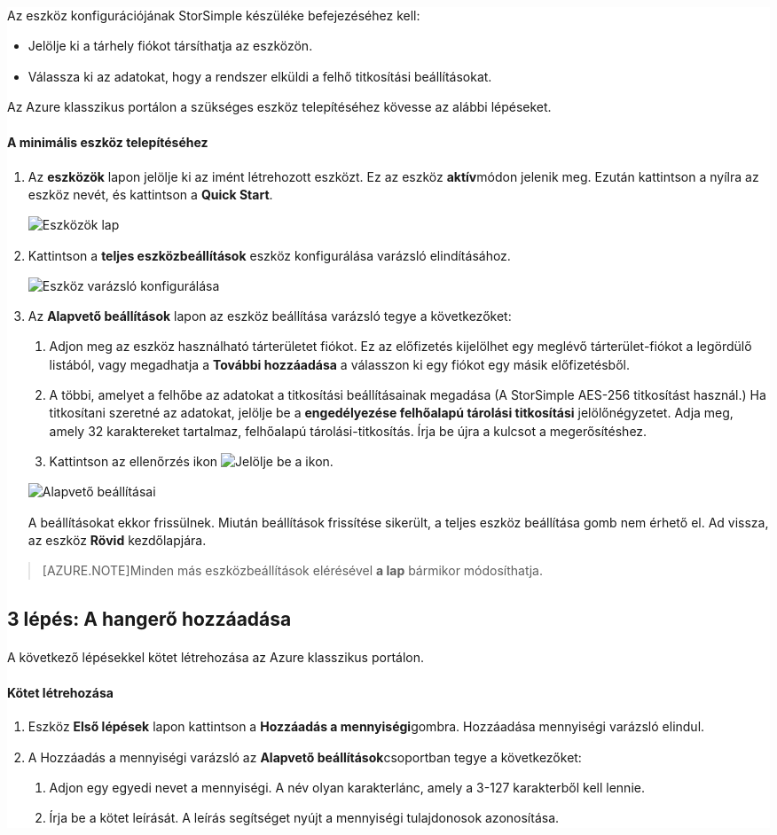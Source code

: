 Az eszköz konfigurációjának StorSimple készüléke befejezéséhez kell:

- Jelölje ki a tárhely fiókot társíthatja az eszközön.

- Válassza ki az adatokat, hogy a rendszer elküldi a felhő titkosítási beállításokat.

Az Azure klasszikus portálon a szükséges eszköz telepítéséhez kövesse az alábbi lépéseket.

#### <a name="to-complete-the-minimum-device-setup"></a>A minimális eszköz telepítéséhez

1. Az **eszközök** lapon jelölje ki az imént létrehozott eszközt. Ez az eszköz **aktív**módon jelenik meg. Ezután kattintson a nyílra az eszköz nevét, és kattintson a **Quick Start**.

    ![Eszközök lap](./media/storsimple-ova-deploy3-iscsi-setup/image13.png)

2. Kattintson a **teljes eszközbeállítások** eszköz konfigurálása varázsló elindításához.

    ![Eszköz varázsló konfigurálása](./media/storsimple-ova-deploy3-iscsi-setup/image14.png)

3. Az **Alapvető beállítások** lapon az eszköz beállítása varázsló tegye a következőket:

   1. Adjon meg az eszköz használható tárterületet fiókot. Ez az előfizetés kijelölhet egy meglévő tárterület-fiókot a legördülő listából, vagy megadhatja a **További hozzáadása** a válasszon ki egy fiókot egy másik előfizetésből.

   2. A többi, amelyet a felhőbe az adatokat a titkosítási beállításainak megadása (A StorSimple AES-256 titkosítást használ.) Ha titkosítani szeretné az adatokat, jelölje be a **engedélyezése felhőalapú tárolási titkosítási** jelölőnégyzetet. Adja meg, amely 32 karaktereket tartalmaz, felhőalapú tárolási-titkosítás. Írja be újra a kulcsot a megerősítéshez.

   3. Kattintson az ellenőrzés ikon ![Jelölje be a ikon](./media/storsimple-ova-deploy3-iscsi-setup/image15.png).

    ![Alapvető beállításai](./media/storsimple-ova-deploy3-iscsi-setup/image16.png)

    A beállításokat ekkor frissülnek. Miután beállítások frissítése sikerült, a teljes eszköz beállítása gomb nem érhető el. Ad vissza, az eszköz **Rövid** kezdőlapjára.                                                        

>[AZURE.NOTE]Minden más eszközbeállítások elérésével **a lap** bármikor módosíthatja.

## <a name="step-3-add-a-volume"></a>3 lépés: A hangerő hozzáadása

A következő lépésekkel kötet létrehozása az Azure klasszikus portálon.

#### <a name="to-create-a-volume"></a>Kötet létrehozása

1. Eszköz **Első lépések** lapon kattintson a **Hozzáadás a mennyiségi**gombra. Hozzáadása mennyiségi varázsló elindul.

2. A Hozzáadás a mennyiségi varázsló az **Alapvető beállítások**csoportban tegye a következőket:

    1. Adjon egy egyedi nevet a mennyiségi. A név olyan karakterlánc, amely a 3-127 karakterből kell lennie.

    2. Írja be a kötet leírását. A leírás segítséget nyújt a mennyiségi tulajdonosok azonosítása.


[1]: https://technet.microsoft.com/library/ee338480(WS.10).aspx
